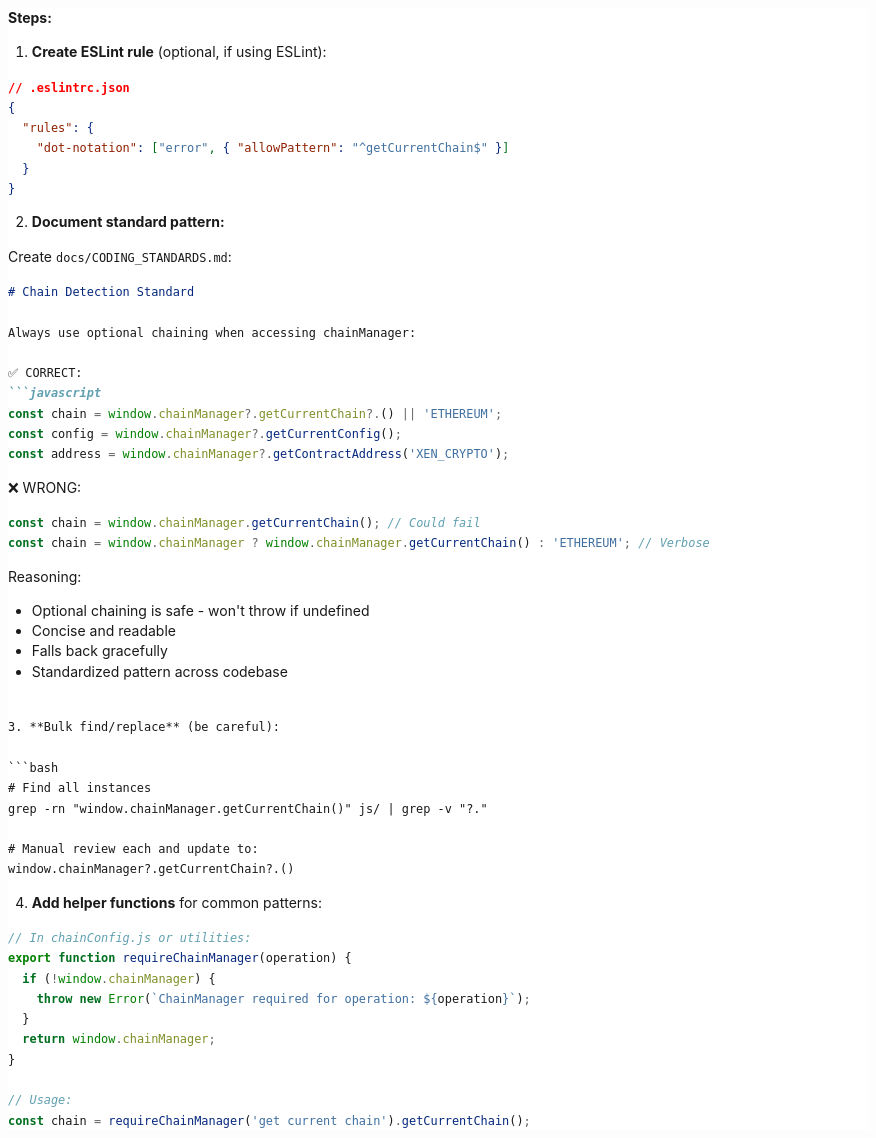 **Steps:**

1. **Create ESLint rule** (optional, if using ESLint):

```json
// .eslintrc.json
{
  "rules": {
    "dot-notation": ["error", { "allowPattern": "^getCurrentChain$" }]
  }
}
```

2. **Document standard pattern:**

Create `docs/CODING_STANDARDS.md`:

```markdown
# Chain Detection Standard

Always use optional chaining when accessing chainManager:

✅ CORRECT:
```javascript
const chain = window.chainManager?.getCurrentChain?.() || 'ETHEREUM';
const config = window.chainManager?.getCurrentConfig();
const address = window.chainManager?.getContractAddress('XEN_CRYPTO');
```

❌ WRONG:
```javascript
const chain = window.chainManager.getCurrentChain(); // Could fail
const chain = window.chainManager ? window.chainManager.getCurrentChain() : 'ETHEREUM'; // Verbose
```

Reasoning:
- Optional chaining is safe - won't throw if undefined
- Concise and readable
- Falls back gracefully
- Standardized pattern across codebase
```

3. **Bulk find/replace** (be careful):

```bash
# Find all instances
grep -rn "window.chainManager.getCurrentChain()" js/ | grep -v "?."

# Manual review each and update to:
window.chainManager?.getCurrentChain?.()
```

4. **Add helper functions** for common patterns:

```javascript
// In chainConfig.js or utilities:
export function requireChainManager(operation) {
  if (!window.chainManager) {
    throw new Error(`ChainManager required for operation: ${operation}`);
  }
  return window.chainManager;
}

// Usage:
const chain = requireChainManager('get current chain').getCurrentChain();
```
